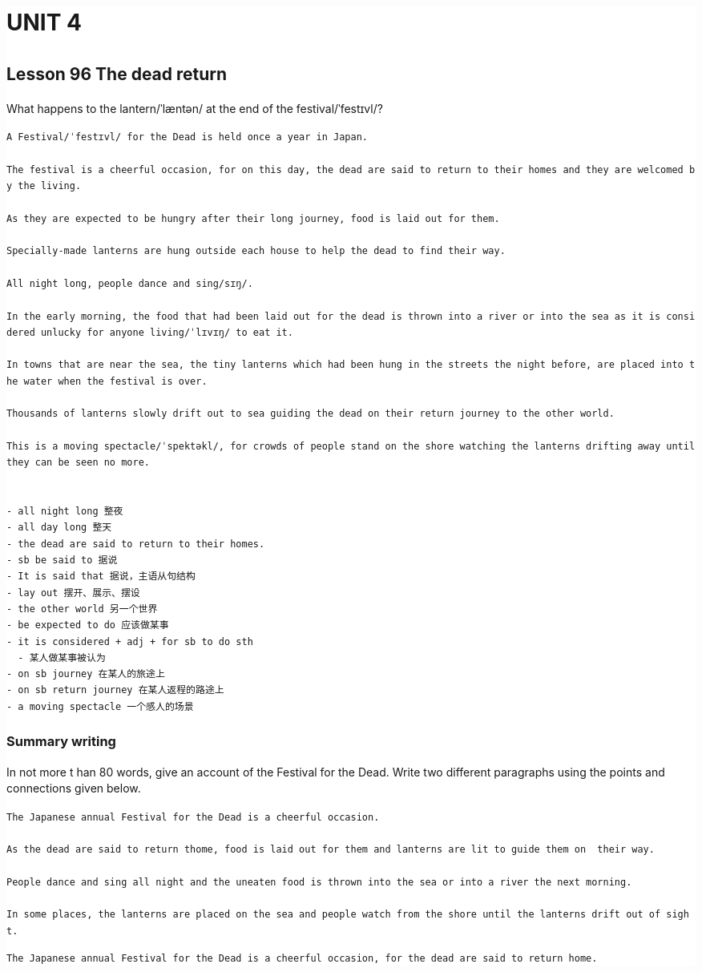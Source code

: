 # UNIT 4
## Lesson 96 The dead return 
What happens to the lantern/ˈlæntən/ at the end of the festival/ˈfestɪvl/?
```
A Festival/ˈfestɪvl/ for the Dead is held once a year in Japan.

The festival is a cheerful occasion, for on this day, the dead are said to return to their homes and they are welcomed by the living.

As they are expected to be hungry after their long journey, food is laid out for them.

Specially-made lanterns are hung outside each house to help the dead to find their way.

All night long, people dance and sing/sɪŋ/. 

In the early morning, the food that had been laid out for the dead is thrown into a river or into the sea as it is considered unlucky for anyone living/ˈlɪvɪŋ/ to eat it.

In towns that are near the sea, the tiny lanterns which had been hung in the streets the night before, are placed into the water when the festival is over.

Thousands of lanterns slowly drift out to sea guiding the dead on their return journey to the other world.

This is a moving spectacle/ˈspektəkl/, for crowds of people stand on the shore watching the lanterns drifting away until they can be seen no more.


- all night long 整夜
- all day long 整天
- the dead are said to return to their homes. 
- sb be said to 据说
- It is said that 据说，主语从句结构
- lay out 摆开、展示、摆设
- the other world 另一个世界
- be expected to do 应该做某事
- it is considered + adj + for sb to do sth
  - 某人做某事被认为
- on sb journey 在某人的旅途上
- on sb return journey 在某人返程的路途上
- a moving spectacle 一个感人的场景
```
### Summary writing
In not more t han 80 words, give an account of the Festival for the Dead. Write two different paragraphs using the points and connections given below.
```
The Japanese annual Festival for the Dead is a cheerful occasion.

As the dead are said to return thome, food is laid out for them and lanterns are lit to guide them on  their way.

People dance and sing all night and the uneaten food is thrown into the sea or into a river the next morning.

In some places, the lanterns are placed on the sea and people watch from the shore until the lanterns drift out of sight.
```
```
The Japanese annual Festival for the Dead is a cheerful occasion, for the dead are said to return home.

```